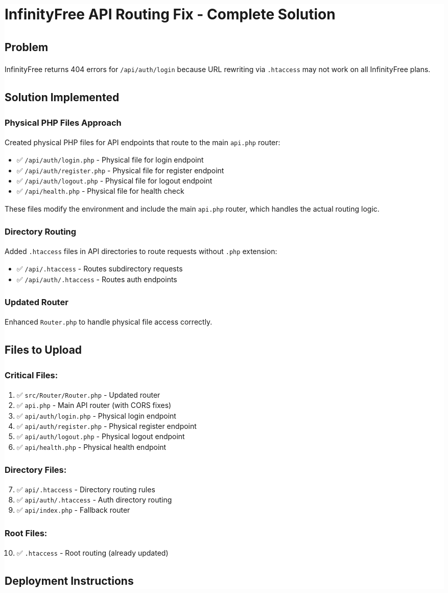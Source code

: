 # InfinityFree API Routing Fix - Complete Solution

## Problem
InfinityFree returns 404 errors for `/api/auth/login` because URL rewriting via `.htaccess` may not work on all InfinityFree plans.

## Solution Implemented

### Physical PHP Files Approach
Created physical PHP files for API endpoints that route to the main `api.php` router:

- ✅ `/api/auth/login.php` - Physical file for login endpoint
- ✅ `/api/auth/register.php` - Physical file for register endpoint  
- ✅ `/api/auth/logout.php` - Physical file for logout endpoint
- ✅ `/api/health.php` - Physical file for health check

These files modify the environment and include the main `api.php` router, which handles the actual routing logic.

### Directory Routing
Added `.htaccess` files in API directories to route requests without `.php` extension:

- ✅ `/api/.htaccess` - Routes subdirectory requests
- ✅ `/api/auth/.htaccess` - Routes auth endpoints

### Updated Router
Enhanced `Router.php` to handle physical file access correctly.

## Files to Upload

### Critical Files:
1. ✅ `src/Router/Router.php` - Updated router
2. ✅ `api.php` - Main API router (with CORS fixes)
3. ✅ `api/auth/login.php` - Physical login endpoint
4. ✅ `api/auth/register.php` - Physical register endpoint
5. ✅ `api/auth/logout.php` - Physical logout endpoint
6. ✅ `api/health.php` - Physical health endpoint

### Directory Files:
7. ✅ `api/.htaccess` - Directory routing rules
8. ✅ `api/auth/.htaccess` - Auth directory routing
9. ✅ `api/index.php` - Fallback router

### Root Files:
10. ✅ `.htaccess` - Root routing (already updated)

## Deployment Instructions
